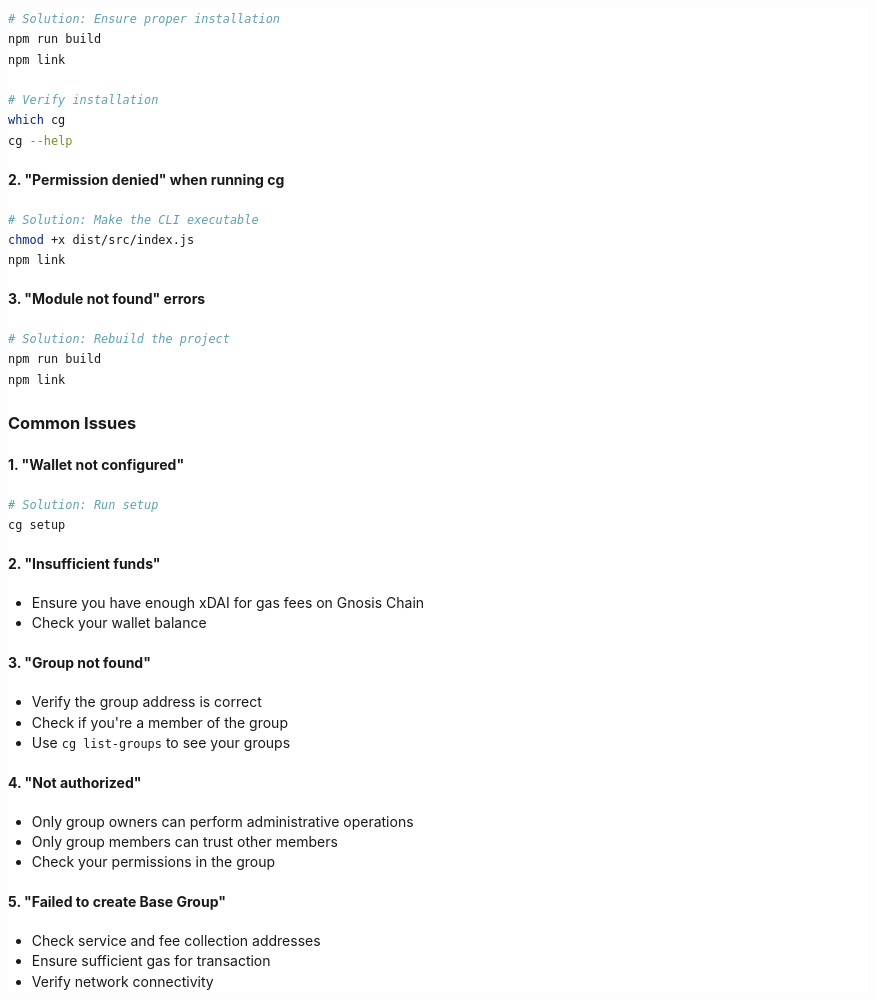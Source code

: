 ```bash
# Solution: Ensure proper installation
npm run build
npm link

# Verify installation
which cg
cg --help
```

#### 2. "Permission denied" when running cg

```bash
# Solution: Make the CLI executable
chmod +x dist/src/index.js
npm link
```

#### 3. "Module not found" errors

```bash
# Solution: Rebuild the project
npm run build
npm link
```

### Common Issues

#### 1. "Wallet not configured"

```bash
# Solution: Run setup
cg setup
```

#### 2. "Insufficient funds"

- Ensure you have enough xDAI for gas fees on Gnosis Chain
- Check your wallet balance

#### 3. "Group not found"

- Verify the group address is correct
- Check if you're a member of the group
- Use `cg list-groups` to see your groups

#### 4. "Not authorized"

- Only group owners can perform administrative operations
- Only group members can trust other members
- Check your permissions in the group

#### 5. "Failed to create Base Group"

- Check service and fee collection addresses
- Ensure sufficient gas for transaction
- Verify network connectivity
